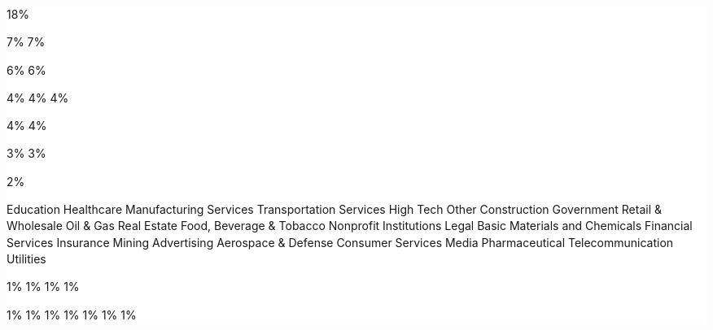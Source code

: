 18%

7%
7%

6%
6%

4%
4%
4%

4%
4%

3%
3%

2%

Education
Healthcare
Manufacturing
Services
Transportation Services
High Tech
Other
Construction
Government
Retail \& Wholesale
Oil \& Gas
Real Estate
Food, Beverage \& Tobacco
Nonprofit Institutions
Legal
Basic Materials and Chemicals
Financial Services
Insurance
Mining
Advertising
Aerospace \& Defense
Consumer Services
Media
Pharmaceutical
Telecommunication
Utilities

1%
1%
1%
1%

1%
1%
1%
1%
1%
1%
1%

